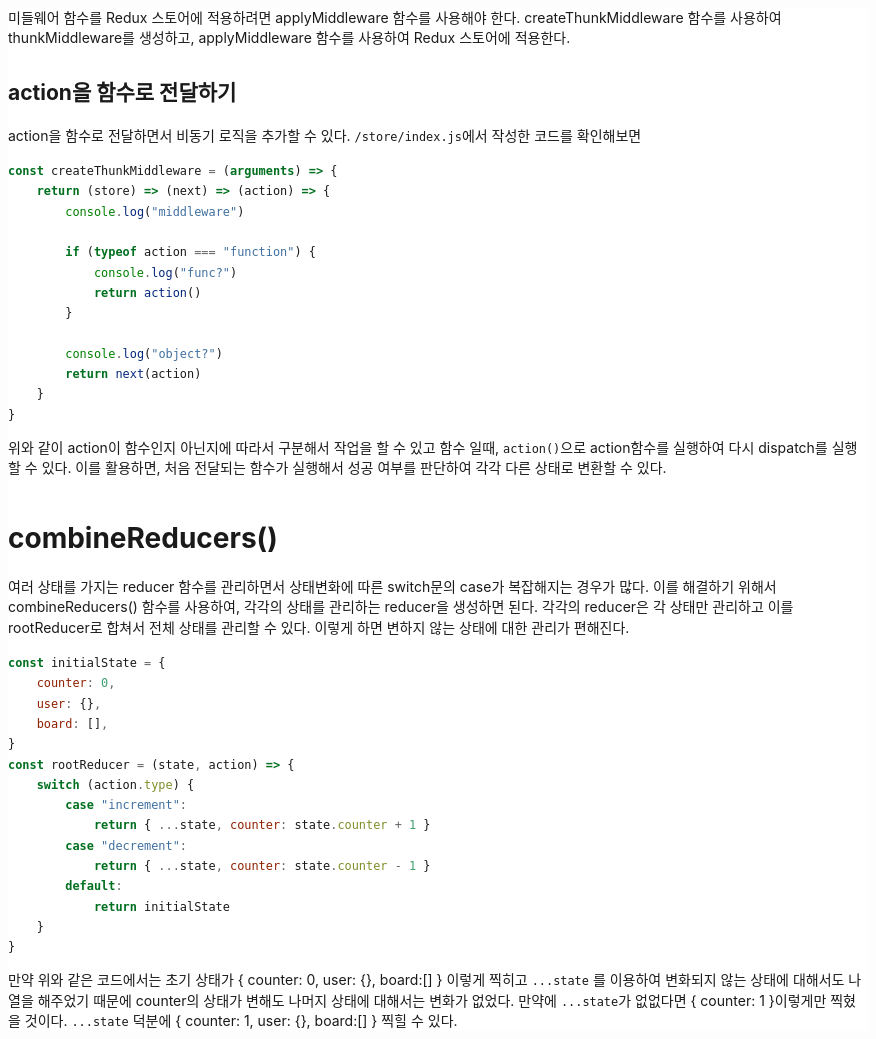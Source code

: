 미들웨어 함수를 Redux 스토어에 적용하려면 applyMiddleware 함수를 사용해야 한다.
createThunkMiddleware 함수를 사용하여 thunkMiddleware를 생성하고, applyMiddleware 함수를 사용하여 Redux 스토어에 적용한다.

## action을 함수로 전달하기

action을 함수로 전달하면서 비동기 로직을 추가할 수 있다. `/store/index.js`에서 작성한 코드를 확인해보면

```js
const createThunkMiddleware = (arguments) => {
    return (store) => (next) => (action) => {
        console.log("middleware")

        if (typeof action === "function") {
            console.log("func?")
            return action()
        }

        console.log("object?")
        return next(action)
    }
}
```

위와 같이 action이 함수인지 아닌지에 따라서 구분해서 작업을 할 수 있고
함수 일때, `action()`으로 action함수를 실행하여 다시 dispatch를 실행할 수 있다.
이를 활용하면, 처음 전달되는 함수가 실행해서 성공 여부를 판단하여 각각 다른 상태로 변환할 수 있다.

# combineReducers()

여러 상태를 가지는 reducer 함수를 관리하면서 상태변화에 따른 switch문의 case가 복잡해지는 경우가 많다. 이를 해결하기 위해서 combineReducers() 함수를 사용하여, 각각의 상태를 관리하는 reducer을 생성하면 된다. 각각의 reducer은 각 상태만 관리하고 이를 rootReducer로 합쳐서 전체 상태를 관리할 수 있다. 이렇게 하면 변하지 않는 상태에 대한 관리가 편해진다.

```js
const initialState = {
    counter: 0,
    user: {},
    board: [],
}
const rootReducer = (state, action) => {
    switch (action.type) {
        case "increment":
            return { ...state, counter: state.counter + 1 }
        case "decrement":
            return { ...state, counter: state.counter - 1 }
        default:
            return initialState
    }
}
```

만약 위와 같은 코드에서는 초기 상태가 { counter: 0, user: {}, board:[] } 이렇게 찍히고 `...state` 를 이용하여 변화되지 않는 상태에 대해서도 나열을 해주었기 때문에 counter의 상태가 변해도 나머지 상태에 대해서는 변화가 없었다.
만약에 `...state`가 없없다면 { counter: 1 }이렇게만 찍혔을 것이다.
`...state` 덕분에 { counter: 1, user: {}, board:[] } 찍힐 수 있다.
